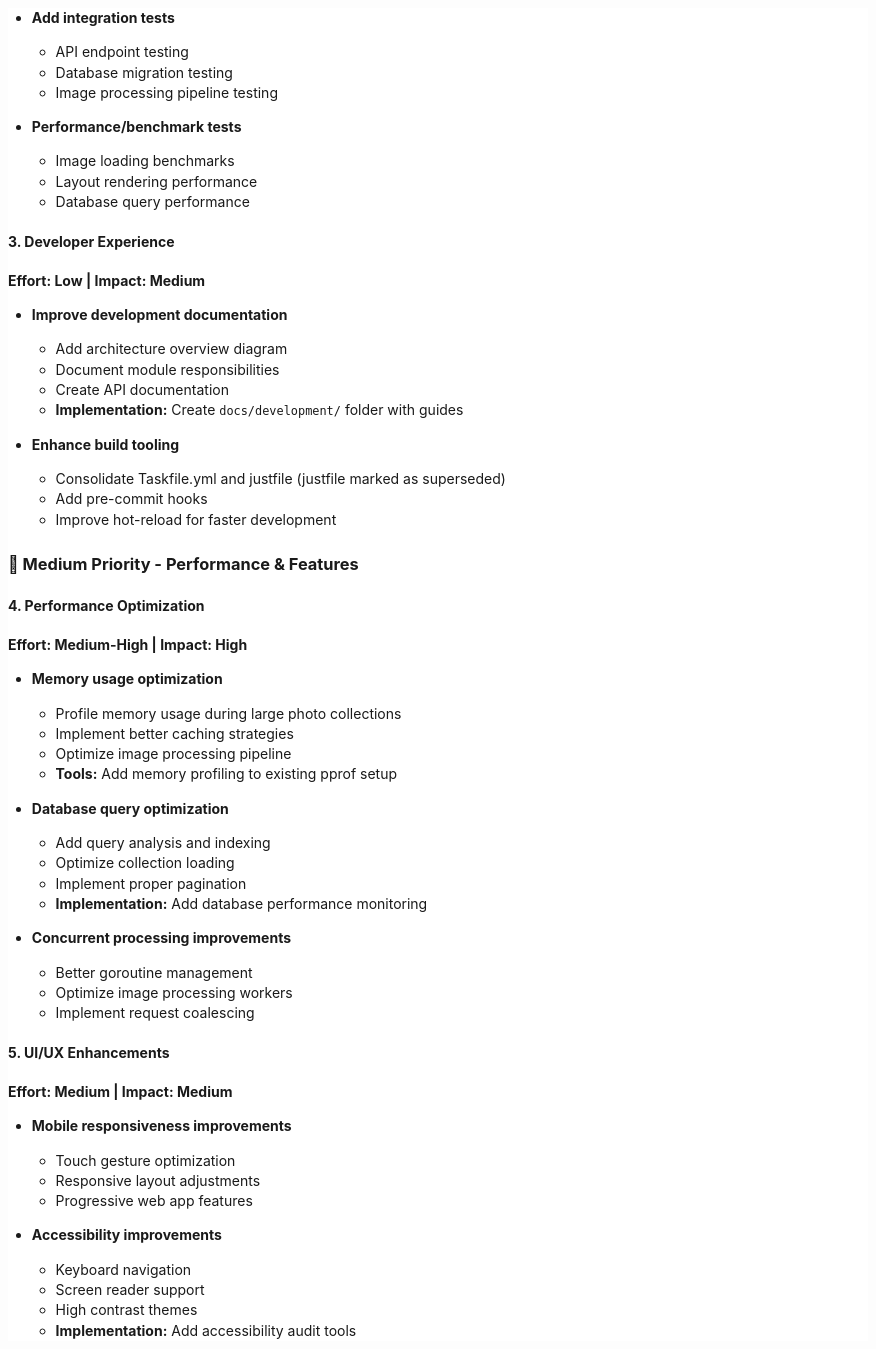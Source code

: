 - **Add integration tests**
  - API endpoint testing
  - Database migration testing
  - Image processing pipeline testing

- **Performance/benchmark tests**
  - Image loading benchmarks
  - Layout rendering performance
  - Database query performance

#### 3. Developer Experience
**Effort: Low | Impact: Medium**

- **Improve development documentation**
  - Add architecture overview diagram
  - Document module responsibilities
  - Create API documentation
  - **Implementation:** Create `docs/development/` folder with guides

- **Enhance build tooling**
  - Consolidate Taskfile.yml and justfile (justfile marked as superseded)
  - Add pre-commit hooks
  - Improve hot-reload for faster development

### 🚀 Medium Priority - Performance & Features

#### 4. Performance Optimization
**Effort: Medium-High | Impact: High**

- **Memory usage optimization**
  - Profile memory usage during large photo collections
  - Implement better caching strategies
  - Optimize image processing pipeline
  - **Tools:** Add memory profiling to existing pprof setup

- **Database query optimization**
  - Add query analysis and indexing
  - Optimize collection loading
  - Implement proper pagination
  - **Implementation:** Add database performance monitoring

- **Concurrent processing improvements**
  - Better goroutine management
  - Optimize image processing workers
  - Implement request coalescing

#### 5. UI/UX Enhancements
**Effort: Medium | Impact: Medium**

- **Mobile responsiveness improvements**
  - Touch gesture optimization
  - Responsive layout adjustments
  - Progressive web app features

- **Accessibility improvements**
  - Keyboard navigation
  - Screen reader support
  - High contrast themes
  - **Implementation:** Add accessibility audit tools

